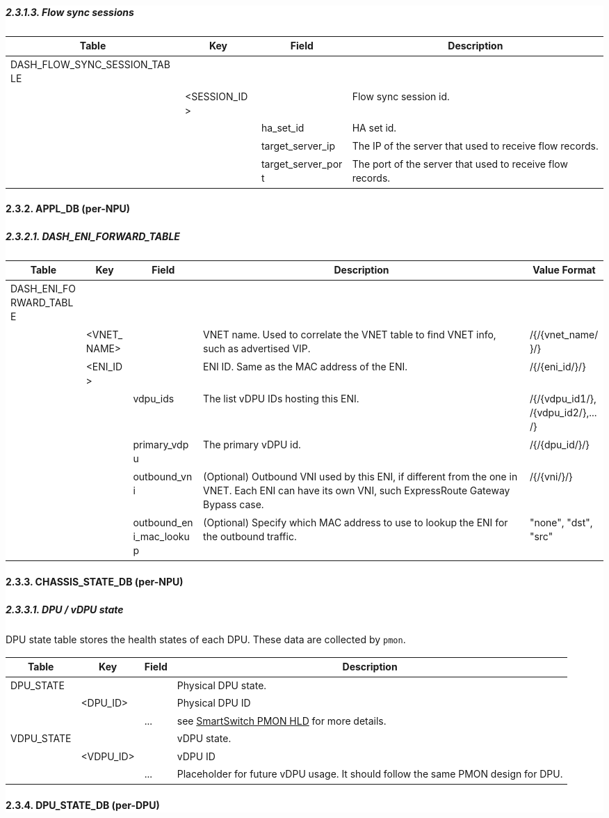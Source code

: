 ##### 2.3.1.3. Flow sync sessions

| Table | Key | Field | Description |
| --- | --- | --- | --- |
| DASH_FLOW_SYNC_SESSION_TABLE | | |  |
| | \<SESSION_ID\> | | Flow sync session id. |
| | | ha_set_id | HA set id. |
| | | target_server_ip | The IP of the server that used to receive flow records. |
| | | target_server_port | The port of the server that used to receive flow records. |

#### 2.3.2. APPL_DB (per-NPU)

##### 2.3.2.1. DASH_ENI_FORWARD_TABLE

| Table | Key | Field | Description | Value Format |
| --- | --- | --- | --- | --- |
| DASH_ENI_FORWARD_TABLE | | | | |
| | \<VNET_NAME\> | | VNET name. Used to correlate the VNET table to find VNET info, such as advertised VIP. | /{/{vnet_name/}/} |
| | \<ENI_ID\> | | ENI ID. Same as the MAC address of the ENI. | /{/{eni_id/}/} |
| | | vdpu_ids | The list vDPU IDs hosting this ENI. | /{/{vdpu_id1/},/{vdpu_id2/},.../} |
| | | primary_vdpu | The primary vDPU id. | /{/{dpu_id/}/} |
| | | outbound_vni | (Optional) Outbound VNI used by this ENI, if different from the one in VNET. Each ENI can have its own VNI, such ExpressRoute Gateway Bypass case. | /{/{vni/}/} |
| | | outbound_eni_mac_lookup | (Optional) Specify which MAC address to use to lookup the ENI for the outbound traffic. | "none", "dst", "src" |

#### 2.3.3. CHASSIS_STATE_DB (per-NPU)

##### 2.3.3.1. DPU / vDPU state

DPU state table stores the health states of each DPU. These data are collected by `pmon`.

| Table | Key | Field | Description |
| --- | --- | --- | --- |
| DPU_STATE | | | Physical DPU state. |
| | \<DPU_ID\> | | Physical DPU ID |
| | | ... | see [SmartSwitch PMON HLD](https://github.com/sonic-net/SONiC/pull/1584) for more details. |
| VDPU_STATE | | | vDPU state. |
| | \<VDPU_ID\> | | vDPU ID |
| | | ... | Placeholder for future vDPU usage. It should follow the same PMON design for DPU. |

#### 2.3.4. DPU_STATE_DB (per-DPU)
